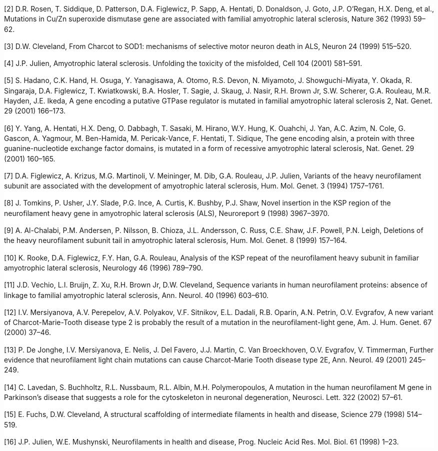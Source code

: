 [2] D.R. Rosen, T. Siddique, D. Patterson, D.A. Figlewicz, P. Sapp, A. Hentati, D. Donaldson, J. Goto, J.P. O’Regan, H.X. Deng, et al., Mutations in Cu/Zn superoxide dismutase gene are associated with familial amyotrophic lateral sclerosis, Nature 362 (1993) 59–62.

[3] D.W. Cleveland, From Charcot to SOD1: mechanisms of selective motor neuron death in ALS, Neuron 24 (1999) 515–520.

[4] J.P. Julien, Amyotrophic lateral sclerosis. Unfolding the toxicity of the misfolded, Cell 104 (2001) 581–591.

[5] S. Hadano, C.K. Hand, H. Osuga, Y. Yanagisawa, A. Otomo, R.S. Devon, N. Miyamoto, J. Showguchi-Miyata, Y. Okada, R. Singaraja, D.A. Figlewicz, T. Kwiatkowski, B.A. Hosler, T. Sagie, J. Skaug, J. Nasir, R.H. Brown Jr, S.W. Scherer, G.A. Rouleau, M.R. Hayden, J.E. Ikeda, A gene encoding a putative GTPase regulator is mutated in familial amyotrophic lateral sclerosis 2, Nat. Genet. 29 (2001) 166–173.

[6] Y. Yang, A. Hentati, H.X. Deng, O. Dabbagh, T. Sasaki, M. Hirano, W.Y. Hung, K. Ouahchi, J. Yan, A.C. Azim, N. Cole, G. Gascon, A. Yagmour, M. Ben-Hamida, M. Pericak-Vance, F. Hentati, T. Sidique, The gene encoding alsin, a protein with three guanine-nucleotide exchange factor domains, is mutated in a form of recessive amyotrophic lateral sclerosis, Nat. Genet. 29 (2001) 160–165.

[7] D.A. Figlewicz, A. Krizus, M.G. Martinoli, V. Meininger, M. Dib, G.A. Rouleau, J.P. Julien, Variants of the heavy neurofilament subunit are associated with the development of amyotrophic lateral sclerosis, Hum. Mol. Genet. 3 (1994) 1757–1761.

[8] J. Tomkins, P. Usher, J.Y. Slade, P.G. Ince, A. Curtis, K. Bushby, P.J. Shaw, Novel insertion in the KSP region of the neurofilament heavy gene in amyotrophic lateral sclerosis (ALS), Neuroreport 9 (1998) 3967–3970.

[9] A. Al-Chalabi, P.M. Andersen, P. Nilsson, B. Chioza, J.L. Andersson, C. Russ, C.E. Shaw, J.F. Powell, P.N. Leigh, Deletions of the heavy neurofilament subunit tail in amyotrophic lateral sclerosis, Hum. Mol. Genet. 8 (1999) 157–164.

[10] K. Rooke, D.A. Figlewicz, F.Y. Han, G.A. Rouleau, Analysis of the KSP repeat of the neurofilament heavy subunit in familiar amyotrophic lateral sclerosis, Neurology 46 (1996) 789–790.

[11] J.D. Vechio, L.I. Bruijn, Z. Xu, R.H. Brown Jr, D.W. Cleveland, Sequence variants in human neurofilament proteins: absence of linkage to familial amyotrophic lateral sclerosis, Ann. Neurol. 40 (1996) 603–610.

[12] I.V. Mersiyanova, A.V. Perepelov, A.V. Polyakov, V.F. Sitnikov, E.L. Dadali, R.B. Oparin, A.N. Petrin, O.V. Evgrafov, A new variant of Charcot-Marie-Tooth disease type 2 is probably the result of a mutation in the neurofilament-light gene, Am. J. Hum. Genet. 67 (2000) 37–46.

[13] P. De Jonghe, I.V. Mersiyanova, E. Nelis, J. Del Favero, J.J. Martin, C. Van Broeckhoven, O.V. Evgrafov, V. Timmerman, Further evidence that neurofilament light chain mutations can cause Charcot-Marie Tooth disease type 2E, Ann. Neurol. 49 (2001) 245–249.

[14] C. Lavedan, S. Buchholtz, R.L. Nussbaum, R.L. Albin, M.H. Polymeropoulos, A mutation in the human neurofilament M gene in Parkinson’s disease that suggests a role for the cytoskeleton in neuronal degeneration, Neurosci. Lett. 322 (2002) 57–61.

[15] E. Fuchs, D.W. Cleveland, A structural scaffolding of intermediate filaments in health and disease, Science 279 (1998) 514–519.

[16] J.P. Julien, W.E. Mushynski, Neurofilaments in health and disease, Prog. Nucleic Acid Res. Mol. Biol. 61 (1998) 1–23.
